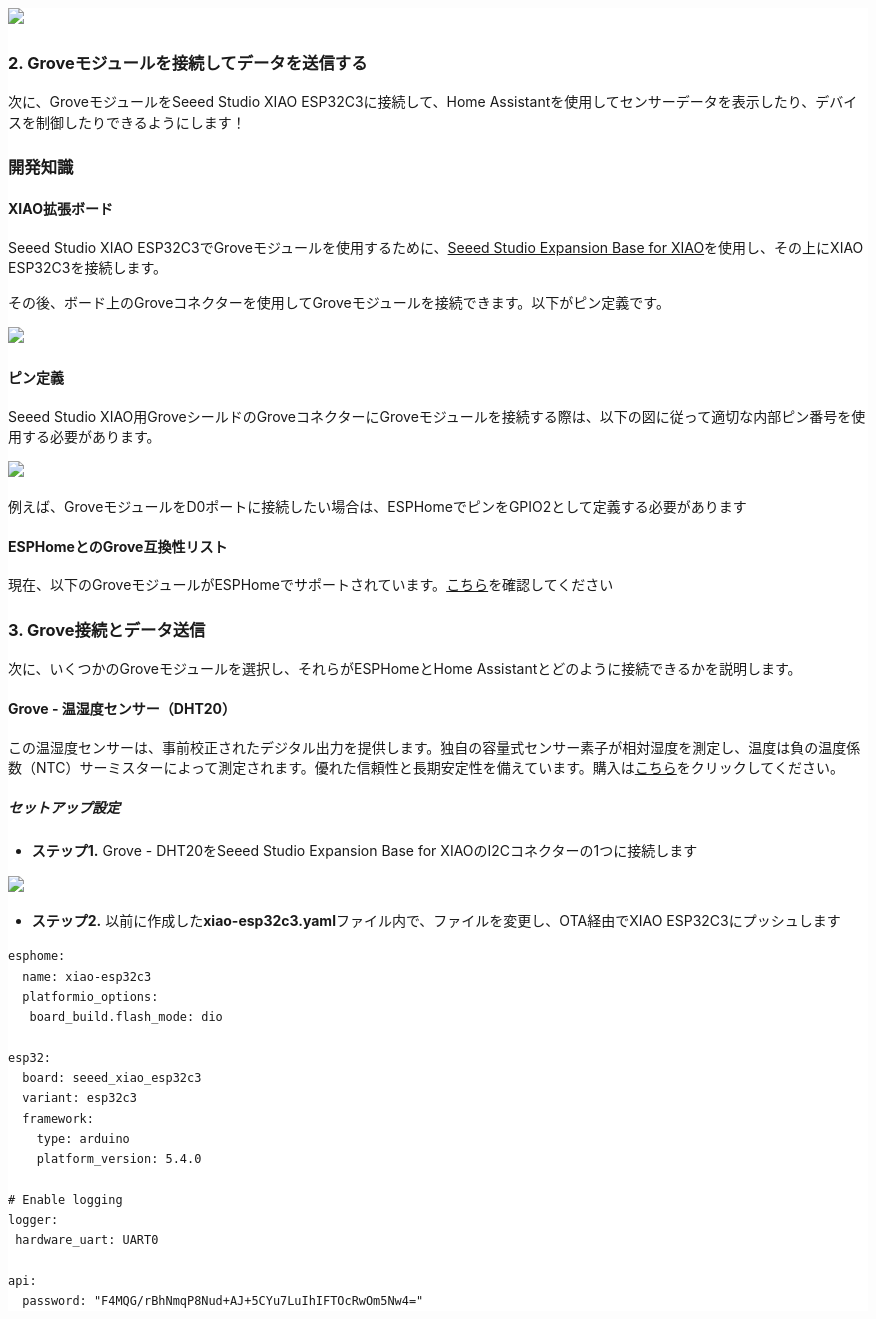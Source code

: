 <div style={{textAlign:'center'}}><img src="https://files.seeedstudio.com/wiki/wiki-ranger/Contributions/C3-ESPHome-img/23.png"style={{width:900, height:'auto'}}/></div>

### 2. Groveモジュールを接続してデータを送信する

次に、GroveモジュールをSeeed Studio XIAO ESP32C3に接続して、Home Assistantを使用してセンサーデータを表示したり、デバイスを制御したりできるようにします！

### 開発知識

#### XIAO拡張ボード

Seeed Studio XIAO ESP32C3でGroveモジュールを使用するために、[Seeed Studio Expansion Base for XIAO](https://www.seeedstudio.com/Seeeduino-XIAO-Expansion-board-p-4746.html)を使用し、その上にXIAO ESP32C3を接続します。

その後、ボード上のGroveコネクターを使用してGroveモジュールを接続できます。以下がピン定義です。

<div style={{textAlign:'center'}}><img src="https://files.seeedstudio.com/wiki/wiki-ranger/Contributions/C3-ESPHome-full_function/29.png"style={{width:900, height:'auto'}}/></div>

#### ピン定義

Seeed Studio XIAO用GroveシールドのGroveコネクターにGroveモジュールを接続する際は、以下の図に従って適切な内部ピン番号を使用する必要があります。

<div style={{textAlign:'center'}}><img src="https://files.seeedstudio.com/wiki/wiki-ranger/Contributions/C3-ESPHome-img/pin_map.png"style={{width:900, height:'auto'}}/></div>

例えば、GroveモジュールをD0ポートに接続したい場合は、ESPHomeでピンをGPIO2として定義する必要があります

#### ESPHomeとのGrove互換性リスト

現在、以下のGroveモジュールがESPHomeでサポートされています。[こちら](https://esphome.io/components/sensor/index.html#see-also)を確認してください

### 3. Grove接続とデータ送信

次に、いくつかのGroveモジュールを選択し、それらがESPHomeとHome Assistantとどのように接続できるかを説明します。

#### Grove - 温湿度センサー（DHT20）

この温湿度センサーは、事前校正されたデジタル出力を提供します。独自の容量式センサー素子が相対湿度を測定し、温度は負の温度係数（NTC）サーミスターによって測定されます。優れた信頼性と長期安定性を備えています。購入は[こちら](https://www.seeedstudio.com/Grove-Temperature-Humidity-Sensor-V2-0-DHT20-p-4967.html)をクリックしてください。

##### セットアップ設定

- **ステップ1.** Grove - DHT20をSeeed Studio Expansion Base for XIAOのI2Cコネクターの1つに接続します

<div style={{textAlign:'center'}}><img src="https://files.seeedstudio.com/wiki/wiki-ranger/Contributions/C3-ESPHome-img/pic1.png"style={{width:300, height:'auto'}}/></div>

- **ステップ2.** 以前に作成した**xiao-esp32c3.yaml**ファイル内で、ファイルを変更し、OTA経由でXIAO ESP32C3にプッシュします

```
esphome:
  name: xiao-esp32c3
  platformio_options:
   board_build.flash_mode: dio

esp32:
  board: seeed_xiao_esp32c3
  variant: esp32c3
  framework:
    type: arduino
    platform_version: 5.4.0

# Enable logging
logger:
 hardware_uart: UART0

api:
  password: "F4MQG/rBhNmqP8Nud+AJ+5CYu7LuIhIFTOcRwOm5Nw4="
```